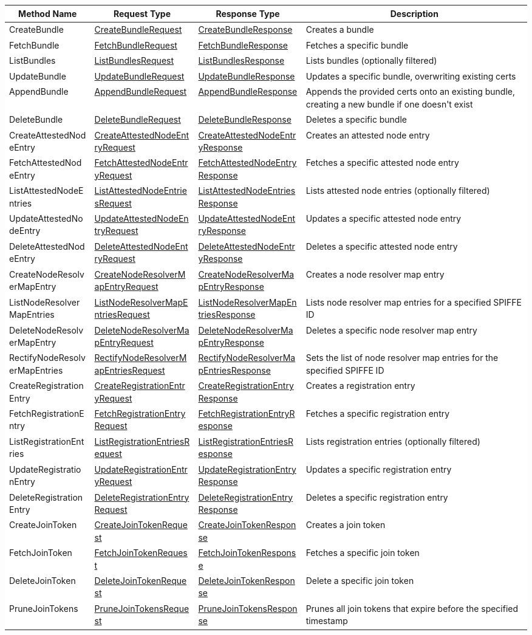 | Method Name | Request Type | Response Type | Description |
| ----------- | ------------ | ------------- | ------------|
| CreateBundle | [CreateBundleRequest](#spire.server.datastore.CreateBundleRequest) | [CreateBundleResponse](#spire.server.datastore.CreateBundleRequest) | Creates a bundle |
| FetchBundle | [FetchBundleRequest](#spire.server.datastore.FetchBundleRequest) | [FetchBundleResponse](#spire.server.datastore.FetchBundleRequest) | Fetches a specific bundle |
| ListBundles | [ListBundlesRequest](#spire.server.datastore.ListBundlesRequest) | [ListBundlesResponse](#spire.server.datastore.ListBundlesRequest) | Lists bundles (optionally filtered) |
| UpdateBundle | [UpdateBundleRequest](#spire.server.datastore.UpdateBundleRequest) | [UpdateBundleResponse](#spire.server.datastore.UpdateBundleRequest) | Updates a specific bundle, overwriting existing certs |
| AppendBundle | [AppendBundleRequest](#spire.server.datastore.AppendBundleRequest) | [AppendBundleResponse](#spire.server.datastore.AppendBundleRequest) | Appends the provided certs onto an existing bundle, creating a new bundle if one doesn&#39;t exist |
| DeleteBundle | [DeleteBundleRequest](#spire.server.datastore.DeleteBundleRequest) | [DeleteBundleResponse](#spire.server.datastore.DeleteBundleRequest) | Deletes a specific bundle |
| CreateAttestedNodeEntry | [CreateAttestedNodeEntryRequest](#spire.server.datastore.CreateAttestedNodeEntryRequest) | [CreateAttestedNodeEntryResponse](#spire.server.datastore.CreateAttestedNodeEntryRequest) | Creates an attested node entry |
| FetchAttestedNodeEntry | [FetchAttestedNodeEntryRequest](#spire.server.datastore.FetchAttestedNodeEntryRequest) | [FetchAttestedNodeEntryResponse](#spire.server.datastore.FetchAttestedNodeEntryRequest) | Fetches a specific attested node entry |
| ListAttestedNodeEntries | [ListAttestedNodeEntriesRequest](#spire.server.datastore.ListAttestedNodeEntriesRequest) | [ListAttestedNodeEntriesResponse](#spire.server.datastore.ListAttestedNodeEntriesRequest) | Lists attested node entries (optionally filtered) |
| UpdateAttestedNodeEntry | [UpdateAttestedNodeEntryRequest](#spire.server.datastore.UpdateAttestedNodeEntryRequest) | [UpdateAttestedNodeEntryResponse](#spire.server.datastore.UpdateAttestedNodeEntryRequest) | Updates a specific attested node entry |
| DeleteAttestedNodeEntry | [DeleteAttestedNodeEntryRequest](#spire.server.datastore.DeleteAttestedNodeEntryRequest) | [DeleteAttestedNodeEntryResponse](#spire.server.datastore.DeleteAttestedNodeEntryRequest) | Deletes a specific attested node entry |
| CreateNodeResolverMapEntry | [CreateNodeResolverMapEntryRequest](#spire.server.datastore.CreateNodeResolverMapEntryRequest) | [CreateNodeResolverMapEntryResponse](#spire.server.datastore.CreateNodeResolverMapEntryRequest) | Creates a node resolver map entry |
| ListNodeResolverMapEntries | [ListNodeResolverMapEntriesRequest](#spire.server.datastore.ListNodeResolverMapEntriesRequest) | [ListNodeResolverMapEntriesResponse](#spire.server.datastore.ListNodeResolverMapEntriesRequest) | Lists node resolver map entries for a specified SPIFFE ID |
| DeleteNodeResolverMapEntry | [DeleteNodeResolverMapEntryRequest](#spire.server.datastore.DeleteNodeResolverMapEntryRequest) | [DeleteNodeResolverMapEntryResponse](#spire.server.datastore.DeleteNodeResolverMapEntryRequest) | Deletes a specific node resolver map entry |
| RectifyNodeResolverMapEntries | [RectifyNodeResolverMapEntriesRequest](#spire.server.datastore.RectifyNodeResolverMapEntriesRequest) | [RectifyNodeResolverMapEntriesResponse](#spire.server.datastore.RectifyNodeResolverMapEntriesRequest) | Sets the list of node resolver map entries for the specified SPIFFE ID |
| CreateRegistrationEntry | [CreateRegistrationEntryRequest](#spire.server.datastore.CreateRegistrationEntryRequest) | [CreateRegistrationEntryResponse](#spire.server.datastore.CreateRegistrationEntryRequest) | Creates a registration entry |
| FetchRegistrationEntry | [FetchRegistrationEntryRequest](#spire.server.datastore.FetchRegistrationEntryRequest) | [FetchRegistrationEntryResponse](#spire.server.datastore.FetchRegistrationEntryRequest) | Fetches a specific registration entry |
| ListRegistrationEntries | [ListRegistrationEntriesRequest](#spire.server.datastore.ListRegistrationEntriesRequest) | [ListRegistrationEntriesResponse](#spire.server.datastore.ListRegistrationEntriesRequest) | Lists registration entries (optionally filtered) |
| UpdateRegistrationEntry | [UpdateRegistrationEntryRequest](#spire.server.datastore.UpdateRegistrationEntryRequest) | [UpdateRegistrationEntryResponse](#spire.server.datastore.UpdateRegistrationEntryRequest) | Updates a specific registration entry |
| DeleteRegistrationEntry | [DeleteRegistrationEntryRequest](#spire.server.datastore.DeleteRegistrationEntryRequest) | [DeleteRegistrationEntryResponse](#spire.server.datastore.DeleteRegistrationEntryRequest) | Deletes a specific registration entry |
| CreateJoinToken | [CreateJoinTokenRequest](#spire.server.datastore.CreateJoinTokenRequest) | [CreateJoinTokenResponse](#spire.server.datastore.CreateJoinTokenRequest) | Creates a join token |
| FetchJoinToken | [FetchJoinTokenRequest](#spire.server.datastore.FetchJoinTokenRequest) | [FetchJoinTokenResponse](#spire.server.datastore.FetchJoinTokenRequest) | Fetches a specific join token |
| DeleteJoinToken | [DeleteJoinTokenRequest](#spire.server.datastore.DeleteJoinTokenRequest) | [DeleteJoinTokenResponse](#spire.server.datastore.DeleteJoinTokenRequest) | Delete a specific join token |
| PruneJoinTokens | [PruneJoinTokensRequest](#spire.server.datastore.PruneJoinTokensRequest) | [PruneJoinTokensResponse](#spire.server.datastore.PruneJoinTokensRequest) | Prunes all join tokens that expire before the specified timestamp |